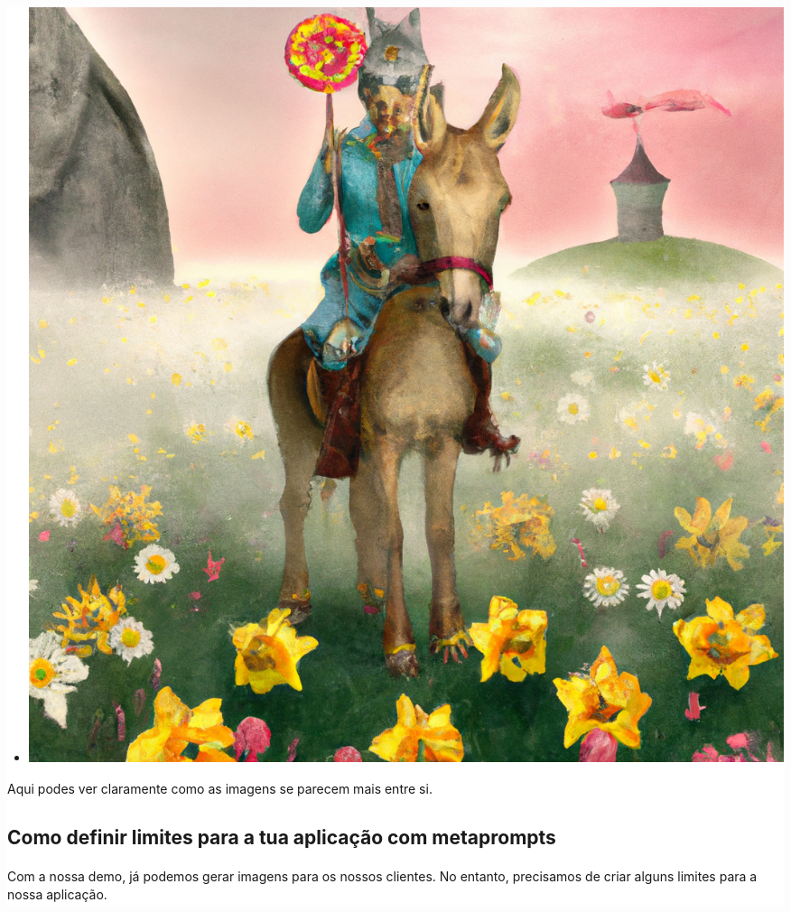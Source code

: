 - ![Temperatura 0, v2](../../../translated_images/v2-temp-generated-image.871d0c920dbfb0f1cb5d9d80bffd52da9b41f83b386320d9a9998635630ec83d.pt.png)

Aqui podes ver claramente como as imagens se parecem mais entre si.

## Como definir limites para a tua aplicação com metaprompts

Com a nossa demo, já podemos gerar imagens para os nossos clientes. No entanto, precisamos de criar alguns limites para a nossa aplicação.
